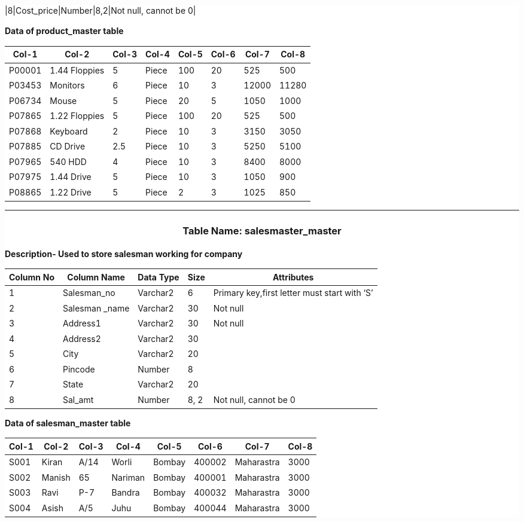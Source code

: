 |8|Cost\_price|Number|8,2|Not null, cannot be 0|




**Data of product\_master table**

|**Col-1**|**Col-2**|**Col-3**|**Col-4**|**Col-5**|**Col-6**|**Col-7**|**Col-8**|
| - | - | - | - | - | - | - | - |
|P00001|1\.44 Floppies|5|Piece|100|20|525|500|
|P03453|Monitors|6|Piece|10|3|12000|11280|
|P06734|Mouse|5|Piece|20|5|1050|1000|
|P07865|1\.22 Floppies|5|Piece|100|20|525|500|
|P07868|Keyboard|2|Piece|10|3|3150|3050|
|P07885|CD Drive|2\.5|Piece|10|3|5250|5100|
|P07965|540 HDD|4|Piece|10|3|8400|8000|
|P07975|1\.44 Drive|5|Piece|10|3|1050|900|
|P08865|1\.22 Drive|5|Piece|2|3|1025|850|


---

<div align="center"><h3>Table Name: salesmaster_master</h3></div>

**Description- Used to store salesman working for company**

|**Column No**|**Column Name**|**Data Type**|**Size**|**Attributes**|
| - | - | - | - | - |
|1|Salesman\_no|Varchar2|6|Primary key,first letter must start with ‘S’|
|2|Salesman \_name|Varchar2|30|Not null|
|3|Address1|Varchar2|30|Not null|
|4|Address2|Varchar2|30||
|5|City|Varchar2|20||
|6|Pincode|Number|8||
|7|State|Varchar2|20||
|8|Sal\_amt|Number|8, 2|Not null, cannot be 0|

**Data of salesman\_master table**

|**Col-1**|**Col-2**|**Col-3**|**Col-4**|**Col-5**|**Col-6**|**Col-7**|**Col-8**|
| - | - | - | - | - | - | - | - |
|S001|Kiran|A/14|Worli|Bombay|400002|Maharastra|3000|
|S002|Manish|65|Nariman|Bombay|400001|Maharastra|3000|
|S003|Ravi|P-7|Bandra|Bombay|400032|Maharastra|3000|
|S004|Asish|A/5|Juhu|Bombay|400044|Maharastra|3000|
